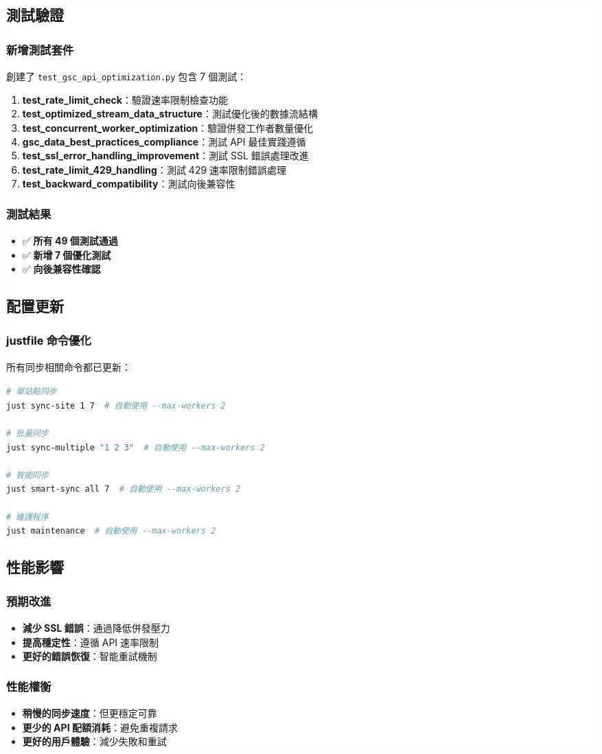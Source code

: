 ## 測試驗證

### 新增測試套件

創建了 `test_gsc_api_optimization.py` 包含 7 個測試：

1. **test_rate_limit_check**：驗證速率限制檢查功能
2. **test_optimized_stream_data_structure**：測試優化後的數據流結構
3. **test_concurrent_worker_optimization**：驗證併發工作者數量優化
4. **gsc_data_best_practices_compliance**：測試 API 最佳實踐遵循
5. **test_ssl_error_handling_improvement**：測試 SSL 錯誤處理改進
6. **test_rate_limit_429_handling**：測試 429 速率限制錯誤處理
7. **test_backward_compatibility**：測試向後兼容性

### 測試結果

- ✅ **所有 49 個測試通過**
- ✅ **新增 7 個優化測試**
- ✅ **向後兼容性確認**

## 配置更新

### justfile 命令優化

所有同步相關命令都已更新：

```bash
# 單站點同步
just sync-site 1 7  # 自動使用 --max-workers 2

# 批量同步
just sync-multiple "1 2 3"  # 自動使用 --max-workers 2

# 智能同步
just smart-sync all 7  # 自動使用 --max-workers 2

# 維護程序
just maintenance  # 自動使用 --max-workers 2
```

## 性能影響

### 預期改進

- **減少 SSL 錯誤**：通過降低併發壓力
- **提高穩定性**：遵循 API 速率限制
- **更好的錯誤恢復**：智能重試機制

### 性能權衡

- **稍慢的同步速度**：但更穩定可靠
- **更少的 API 配額消耗**：避免重複請求
- **更好的用戶體驗**：減少失敗和重試
